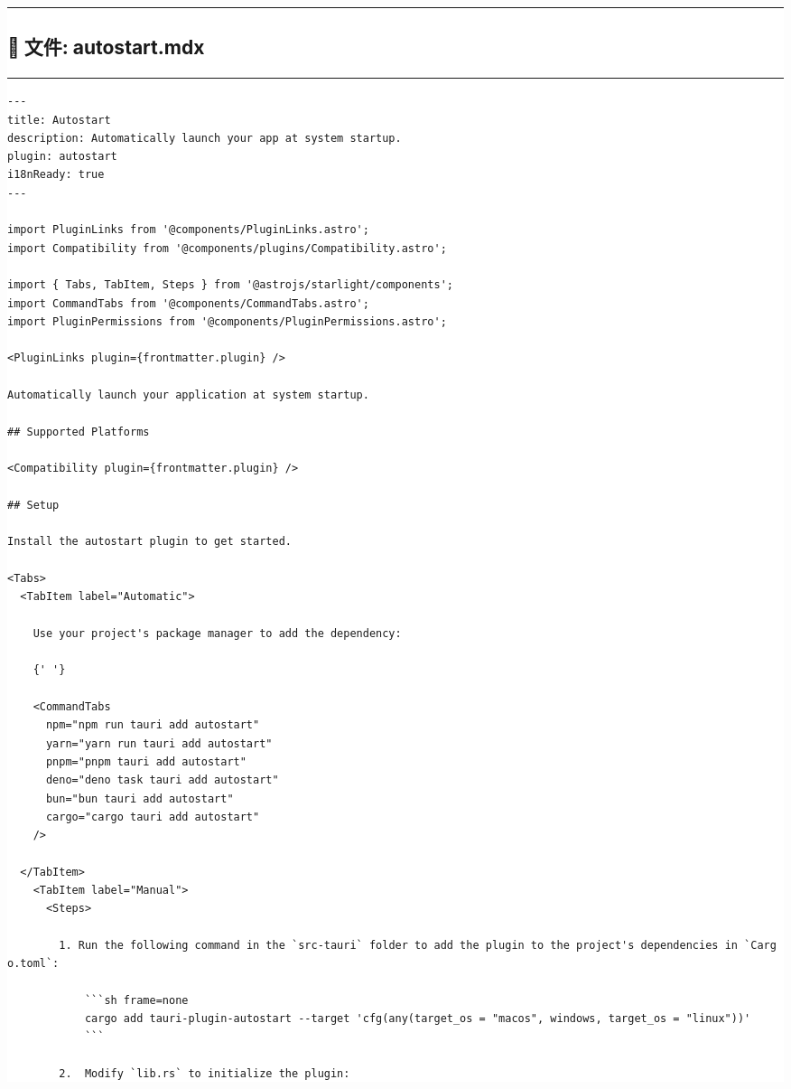 

---

## 📄 文件: autostart.mdx

---

```mdx
---
title: Autostart
description: Automatically launch your app at system startup.
plugin: autostart
i18nReady: true
---

import PluginLinks from '@components/PluginLinks.astro';
import Compatibility from '@components/plugins/Compatibility.astro';

import { Tabs, TabItem, Steps } from '@astrojs/starlight/components';
import CommandTabs from '@components/CommandTabs.astro';
import PluginPermissions from '@components/PluginPermissions.astro';

<PluginLinks plugin={frontmatter.plugin} />

Automatically launch your application at system startup.

## Supported Platforms

<Compatibility plugin={frontmatter.plugin} />

## Setup

Install the autostart plugin to get started.

<Tabs>
  <TabItem label="Automatic">

    Use your project's package manager to add the dependency:

    {' '}

    <CommandTabs
      npm="npm run tauri add autostart"
      yarn="yarn run tauri add autostart"
      pnpm="pnpm tauri add autostart"
      deno="deno task tauri add autostart"
      bun="bun tauri add autostart"
      cargo="cargo tauri add autostart"
    />

  </TabItem>
    <TabItem label="Manual">
      <Steps>

        1. Run the following command in the `src-tauri` folder to add the plugin to the project's dependencies in `Cargo.toml`:

            ```sh frame=none
            cargo add tauri-plugin-autostart --target 'cfg(any(target_os = "macos", windows, target_os = "linux"))'
            ```

        2.  Modify `lib.rs` to initialize the plugin:
```